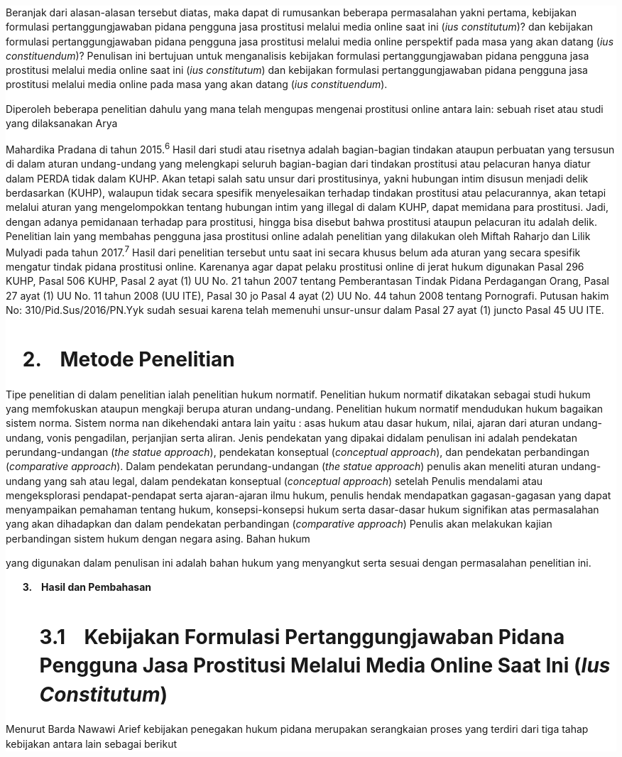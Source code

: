 <p><span class="font7">Beranjak dari alasan-alasan tersebut diatas, maka dapat di rumusankan beberapa permasalahan yakni pertama, kebijakan formulasi pertanggungjawaban pidana pengguna jasa prostitusi melalui media online saat ini (</span><span class="font7" style="font-style:italic;">ius constitutum</span><span class="font7">)? dan kebijakan formulasi pertanggungjawaban pidana pengguna jasa prostitusi melalui media online perspektif pada masa yang akan datang (</span><span class="font7" style="font-style:italic;">ius constituendum</span><span class="font7">)? Penulisan ini bertujuan untuk menganalisis kebijakan formulasi pertanggungjawaban pidana pengguna jasa prostitusi melalui media online saat ini (</span><span class="font7" style="font-style:italic;">ius constitutum</span><span class="font7">) dan kebijakan formulasi pertanggungjawaban pidana pengguna jasa prostitusi melalui media online pada masa yang akan datang (</span><span class="font7" style="font-style:italic;">ius constituendum</span><span class="font7">).</span></p>
<p><span class="font7">Diperoleh beberapa penelitian dahulu yang mana telah mengupas mengenai prostitusi online antara lain: sebuah riset atau studi yang dilaksanakan Arya</span></p>
<p><span class="font7">Mahardika Pradana di tahun 2015.<sup>6</sup> Hasil dari studi atau risetnya adalah bagian-bagian tindakan ataupun perbuatan yang tersusun di dalam aturan undang-undang yang melengkapi seluruh bagian-bagian dari tindakan prostitusi atau pelacuran hanya diatur dalam PERDA tidak dalam KUHP. Akan tetapi salah satu unsur dari prostitusinya, yakni hubungan intim disusun menjadi delik berdasarkan (KUHP), walaupun tidak secara spesifik menyelesaikan terhadap tindakan prostitusi atau pelacurannya, akan tetapi melalui aturan yang mengelompokkan tentang hubungan intim yang illegal di dalam KUHP, dapat memidana para prostitusi. Jadi, dengan adanya pemidanaan terhadap para prostitusi, hingga bisa disebut bahwa prostitusi ataupun pelacuran itu adalah delik. Penelitian lain yang membahas pengguna jasa prostitusi online adalah penelitian yang dilakukan oleh Miftah Raharjo dan Lilik Mulyadi pada tahun 2017.<sup>7</sup> Hasil dari penelitian tersebut untu saat ini secara khusus belum ada aturan yang secara spesifik mengatur tindak pidana prostitusi online. Karenanya agar dapat pelaku prostitusi online di jerat hukum digunakan Pasal 296 KUHP, Pasal 506 KUHP, Pasal 2 ayat (1) UU No. 21 tahun 2007 tentang Pemberantasan Tindak Pidana Perdagangan Orang, Pasal 27 ayat (1) UU No. 11 tahun 2008 (UU ITE), Pasal 30 jo Pasal 4 ayat (2) UU No. 44 tahun 2008 tentang Pornografi. Putusan hakim No: 310/Pid.Sus/2016/PN.Yyk sudah sesuai karena telah memenuhi unsur-unsur dalam Pasal 27 ayat (1) juncto Pasal 45 UU ITE.</span></p>
<ul style="list-style:none;"><li>
<h1><a name="bookmark2"></a><span class="font8" style="font-weight:bold;"><a name="bookmark3"></a>2.</span><span class="font7" style="font-weight:bold;"> &nbsp;&nbsp;&nbsp;Metode Penelitian</span></h1></li></ul>
<p><span class="font7">Tipe penelitian di dalam penelitian ialah penelitian hukum normatif. Penelitian hukum normatif dikatakan sebagai studi hukum yang memfokuskan ataupun mengkaji berupa aturan undang-undang. Penelitian hukum normatif mendudukan hukum bagaikan sistem norma. Sistem norma nan dikehendaki antara lain yaitu : asas hukum atau dasar hukum, nilai, ajaran dari aturan undang-undang, vonis pengadilan, perjanjian serta aliran. Jenis pendekatan yang dipakai didalam penulisan ini adalah pendekatan perundang-undangan (</span><span class="font7" style="font-style:italic;">the statue approach</span><span class="font7">), pendekatan konseptual (</span><span class="font7" style="font-style:italic;">conceptual approach</span><span class="font7">), dan pendekatan perbandingan (</span><span class="font7" style="font-style:italic;">comparative approach</span><span class="font7">). Dalam pendekatan perundang-undangan (</span><span class="font7" style="font-style:italic;">the statue approach</span><span class="font7">) penulis akan meneliti aturan undang-undang yang sah atau legal, dalam pendekatan konseptual (</span><span class="font7" style="font-style:italic;">conceptual approach</span><span class="font7">) setelah Penulis mendalami atau mengeksplorasi pendapat-pendapat serta ajaran-ajaran ilmu hukum, penulis hendak mendapatkan gagasan-gagasan yang dapat menyampaikan pemahaman tentang hukum, konsepsi-konsepsi hukum serta dasar-dasar hukum signifikan atas permasalahan yang akan dihadapkan dan dalam pendekatan perbandingan (</span><span class="font7" style="font-style:italic;">comparative approach</span><span class="font7">) Penulis akan melakukan kajian perbandingan sistem hukum dengan negara asing. Bahan hukum</span></p>
<p><span class="font7">yang digunakan dalam penulisan ini adalah bahan hukum yang menyangkut serta sesuai dengan permasalahan penelitian ini.</span></p>
<ul style="list-style:none;"><li>
<p><span class="font7" style="font-weight:bold;">3. &nbsp;&nbsp;&nbsp;Hasil dan Pembahasan</span></p>
<ul style="list-style:none;">
<li>
<h1><a name="bookmark4"></a><span class="font7" style="font-weight:bold;"><a name="bookmark5"></a>3.1 &nbsp;&nbsp;&nbsp;Kebijakan Formulasi Pertanggungjawaban Pidana Pengguna Jasa Prostitusi Melalui Media Online Saat Ini (</span><span class="font7" style="font-weight:bold;font-style:italic;">Ius Constitutum</span><span class="font7" style="font-weight:bold;">)</span></h1></li></ul></li></ul>
<p><span class="font7">Menurut Barda Nawawi Arief kebijakan penegakan hukum pidana merupakan serangkaian proses yang terdiri dari tiga tahap kebijakan antara lain sebagai berikut</span></p>